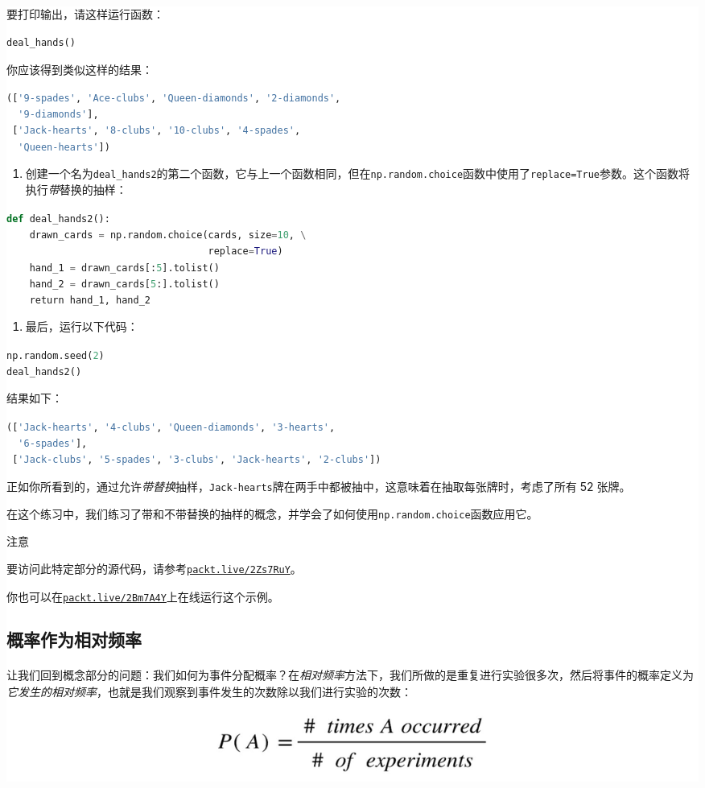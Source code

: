 要打印输出，请这样运行函数：

```py
deal_hands()
```

你应该得到类似这样的结果：

```py
(['9-spades', 'Ace-clubs', 'Queen-diamonds', '2-diamonds', 
  '9-diamonds'],
 ['Jack-hearts', '8-clubs', '10-clubs', '4-spades', 
  'Queen-hearts'])
```

1.  创建一个名为`deal_hands2`的第二个函数，它与上一个函数相同，但在`np.random.choice`函数中使用了`replace=True`参数。这个函数将执行*带*替换的抽样：

```py
def deal_hands2():
    drawn_cards = np.random.choice(cards, size=10, \
                                   replace=True)
    hand_1 = drawn_cards[:5].tolist()
    hand_2 = drawn_cards[5:].tolist()
    return hand_1, hand_2
```

1.  最后，运行以下代码：

```py
np.random.seed(2)
deal_hands2()
```

结果如下：

```py
(['Jack-hearts', '4-clubs', 'Queen-diamonds', '3-hearts', 
  '6-spades'],
 ['Jack-clubs', '5-spades', '3-clubs', 'Jack-hearts', '2-clubs'])
```

正如你所看到的，通过允许*带替换*抽样，`Jack-hearts`牌在两手中都被抽中，这意味着在抽取每张牌时，考虑了所有 52 张牌。

在这个练习中，我们练习了带和不带替换的抽样的概念，并学会了如何使用`np.random.choice`函数应用它。

注意

要访问此特定部分的源代码，请参考[`packt.live/2Zs7RuY`](https://packt.live/2Zs7RuY)。

你也可以在[`packt.live/2Bm7A4Y`](https://packt.live/2Bm7A4Y)上在线运行这个示例。

## 概率作为相对频率

让我们回到概念部分的问题：我们如何为事件分配概率？在*相对频率*方法下，我们所做的是重复进行实验很多次，然后将事件的概率定义为*它发生的相对频率*，也就是我们观察到事件发生的次数除以我们进行实验的次数：

![图 8.3：计算概率的公式](img/B15968_08_03.jpg)
